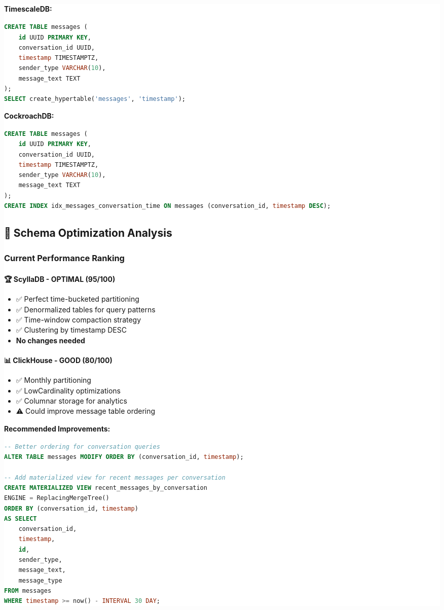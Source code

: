 **TimescaleDB:**
```sql
CREATE TABLE messages (
    id UUID PRIMARY KEY,
    conversation_id UUID,
    timestamp TIMESTAMPTZ,
    sender_type VARCHAR(10),
    message_text TEXT
);
SELECT create_hypertable('messages', 'timestamp');
```

**CockroachDB:**
```sql
CREATE TABLE messages (
    id UUID PRIMARY KEY,
    conversation_id UUID,
    timestamp TIMESTAMPTZ,
    sender_type VARCHAR(10),
    message_text TEXT
);
CREATE INDEX idx_messages_conversation_time ON messages (conversation_id, timestamp DESC);
```

## 🎯 Schema Optimization Analysis

### Current Performance Ranking

#### 🏆 ScyllaDB - OPTIMAL (95/100)
- ✅ Perfect time-bucketed partitioning
- ✅ Denormalized tables for query patterns
- ✅ Time-window compaction strategy
- ✅ Clustering by timestamp DESC
- **No changes needed**

#### 📊 ClickHouse - GOOD (80/100)
- ✅ Monthly partitioning
- ✅ LowCardinality optimizations
- ✅ Columnar storage for analytics
- ⚠️ Could improve message table ordering

**Recommended Improvements:**
```sql
-- Better ordering for conversation queries
ALTER TABLE messages MODIFY ORDER BY (conversation_id, timestamp);

-- Add materialized view for recent messages per conversation
CREATE MATERIALIZED VIEW recent_messages_by_conversation
ENGINE = ReplacingMergeTree()
ORDER BY (conversation_id, timestamp)
AS SELECT 
    conversation_id,
    timestamp,
    id,
    sender_type,
    message_text,
    message_type
FROM messages
WHERE timestamp >= now() - INTERVAL 30 DAY;
```
